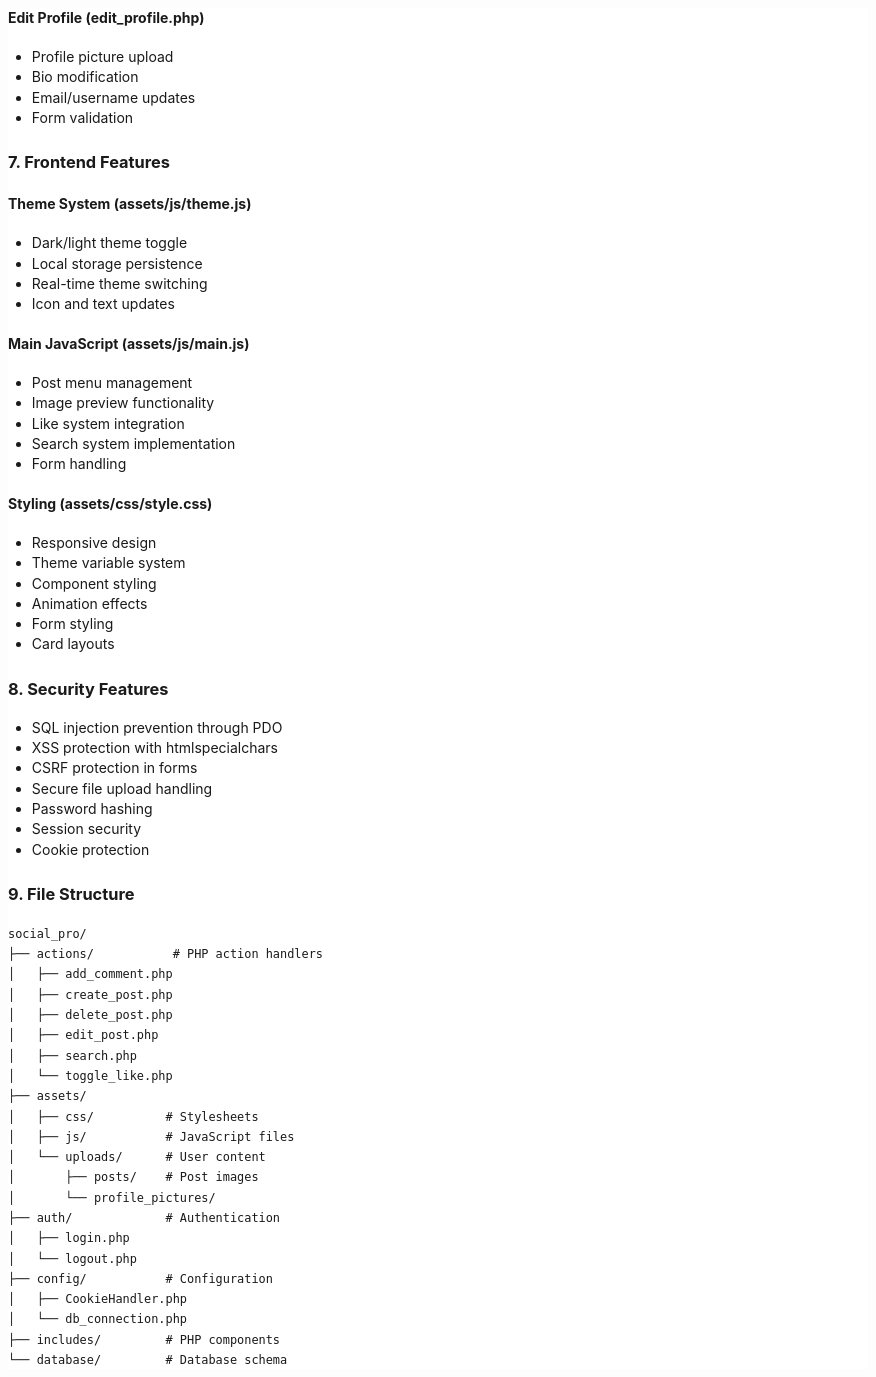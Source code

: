 #### Edit Profile (edit_profile.php)
- Profile picture upload
- Bio modification
- Email/username updates
- Form validation

### 7. Frontend Features
#### Theme System (assets/js/theme.js)
- Dark/light theme toggle
- Local storage persistence
- Real-time theme switching
- Icon and text updates

#### Main JavaScript (assets/js/main.js)
- Post menu management
- Image preview functionality
- Like system integration
- Search system implementation
- Form handling

#### Styling (assets/css/style.css)
- Responsive design
- Theme variable system
- Component styling
- Animation effects
- Form styling
- Card layouts

### 8. Security Features
- SQL injection prevention through PDO
- XSS protection with htmlspecialchars
- CSRF protection in forms
- Secure file upload handling
- Password hashing
- Session security
- Cookie protection

### 9. File Structure
```
social_pro/
├── actions/           # PHP action handlers
│   ├── add_comment.php
│   ├── create_post.php
│   ├── delete_post.php
│   ├── edit_post.php
│   ├── search.php
│   └── toggle_like.php
├── assets/           
│   ├── css/          # Stylesheets
│   ├── js/           # JavaScript files
│   └── uploads/      # User content
│       ├── posts/    # Post images
│       └── profile_pictures/
├── auth/             # Authentication
│   ├── login.php
│   └── logout.php
├── config/           # Configuration
│   ├── CookieHandler.php
│   └── db_connection.php
├── includes/         # PHP components
└── database/         # Database schema
```
